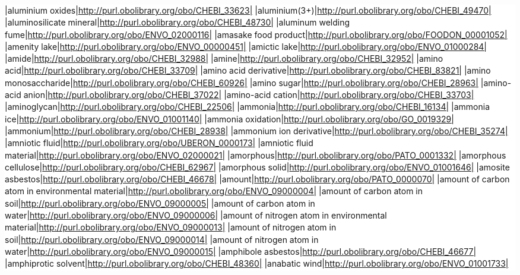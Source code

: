 |aluminium oxides|http://purl.obolibrary.org/obo/CHEBI_33623|
|aluminium(3+)|http://purl.obolibrary.org/obo/CHEBI_49470|
|aluminosilicate mineral|http://purl.obolibrary.org/obo/CHEBI_48730|
|aluminum welding fume|http://purl.obolibrary.org/obo/ENVO_02000116|
|amasake food product|http://purl.obolibrary.org/obo/FOODON_00001052|
|amenity lake|http://purl.obolibrary.org/obo/ENVO_00000451|
|amictic lake|http://purl.obolibrary.org/obo/ENVO_01000284|
|amide|http://purl.obolibrary.org/obo/CHEBI_32988|
|amine|http://purl.obolibrary.org/obo/CHEBI_32952|
|amino acid|http://purl.obolibrary.org/obo/CHEBI_33709|
|amino acid derivative|http://purl.obolibrary.org/obo/CHEBI_83821|
|amino monosaccharide|http://purl.obolibrary.org/obo/CHEBI_60926|
|amino sugar|http://purl.obolibrary.org/obo/CHEBI_28963|
|amino-acid anion|http://purl.obolibrary.org/obo/CHEBI_37022|
|amino-acid cation|http://purl.obolibrary.org/obo/CHEBI_33703|
|aminoglycan|http://purl.obolibrary.org/obo/CHEBI_22506|
|ammonia|http://purl.obolibrary.org/obo/CHEBI_16134|
|ammonia ice|http://purl.obolibrary.org/obo/ENVO_01001140|
|ammonia oxidation|http://purl.obolibrary.org/obo/GO_0019329|
|ammonium|http://purl.obolibrary.org/obo/CHEBI_28938|
|ammonium ion derivative|http://purl.obolibrary.org/obo/CHEBI_35274|
|amniotic fluid|http://purl.obolibrary.org/obo/UBERON_0000173|
|amniotic fluid material|http://purl.obolibrary.org/obo/ENVO_02000021|
|amorphous|http://purl.obolibrary.org/obo/PATO_0001332|
|amorphous cellulose|http://purl.obolibrary.org/obo/CHEBI_62967|
|amorphous solid|http://purl.obolibrary.org/obo/ENVO_01001646|
|amosite asbestos|http://purl.obolibrary.org/obo/CHEBI_46678|
|amount|http://purl.obolibrary.org/obo/PATO_0000070|
|amount of carbon atom in environmental material|http://purl.obolibrary.org/obo/ENVO_09000004|
|amount of carbon atom in soil|http://purl.obolibrary.org/obo/ENVO_09000005|
|amount of carbon atom in water|http://purl.obolibrary.org/obo/ENVO_09000006|
|amount of nitrogen atom in environmental material|http://purl.obolibrary.org/obo/ENVO_09000013|
|amount of nitrogen atom in soil|http://purl.obolibrary.org/obo/ENVO_09000014|
|amount of nitrogen atom in water|http://purl.obolibrary.org/obo/ENVO_09000015|
|amphibole asbestos|http://purl.obolibrary.org/obo/CHEBI_46677|
|amphiprotic solvent|http://purl.obolibrary.org/obo/CHEBI_48360|
|anabatic wind|http://purl.obolibrary.org/obo/ENVO_01001733|